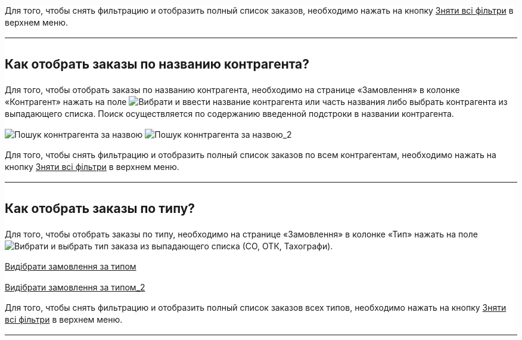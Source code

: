 
Для того, чтобы снять фильтрацию и отобразить полный список заказов, необходимо нажать на кнопку [Зняти всі фільтри](img/orders_70.jpg) в верхнем меню.

***

## Как отобрать заказы по названию контрагента?

Для того, чтобы отобрать заказы по названию контрагента, необходимо на странице «Замовлення» в колонке «Контрагент» нажать на поле  ![Вибрати](img/orders_71.jpg) и ввести название контрагента или часть названия либо выбрать контрагента из выпадающего списка. 
Поиск осуществляется по содержанию введенной подстроки в названии контрагента.

  ![Пошук коннтрагента за назвою](img/orders_72.jpg)
  ![Пошук коннтрагента за назвою_2](img/orders_73.jpg)


Для того, чтобы снять фильтрацию и отобразить полный список заказов по всем контрагентам, необходимо нажать на кнопку  [Зняти всі фільтри](img/orders_70.jpg) в верхнем меню.

***

## Как отобрать заказы по типу?

Для того, чтобы отобрать заказы по типу, необходимо на странице «Замовлення» в колонке «Тип» нажать на поле  ![Вибрати](img/orders_71.jpg) и выбрать тип заказа из выпадающего списка (СО, ОТК, Тахографи). 

[Видібрати замовлення за типом](img/orders_74.jpg)

[Видібрати замовлення за типом_2](img/orders_75.jpg)

Для того, чтобы снять фильтрацию и отобразить полный список заказов всех типов, необходимо нажать на кнопку  [Зняти всі фільтри](img/orders_70.jpg) в верхнем меню.

***

